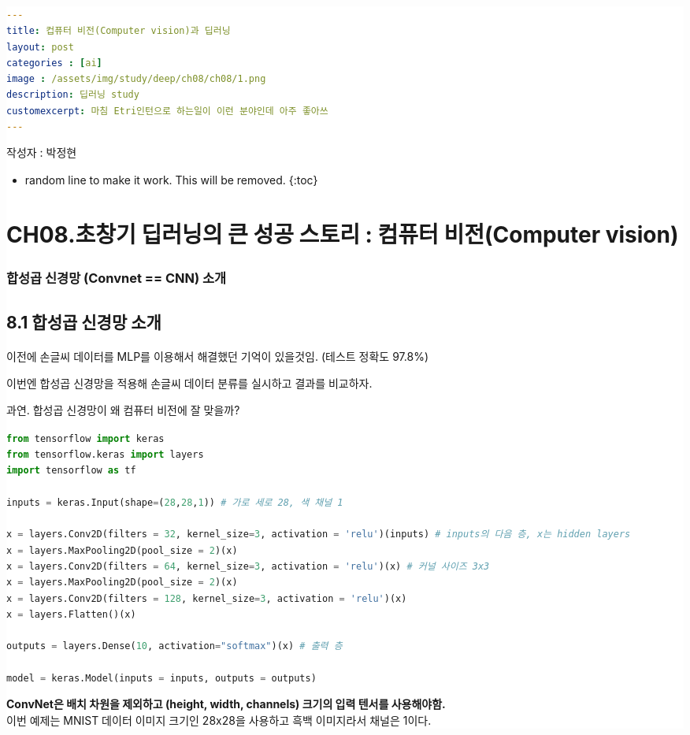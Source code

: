 ```yaml
---
title: 컵퓨터 비전(Computer vision)과 딥러닝
layout: post   
categories : [ai]
image : /assets/img/study/deep/ch08/ch08/1.png
description: 딥러닝 study
customexcerpt: 마침 Etri인턴으로 하는일이 이런 분야인데 아주 좋아쓰
---
```



<span class = "alert g">작성자 : 박정현</span>



* random line to make it work. This will be removed.
{:toc}

# CH08.초창기 딥러닝의 큰 성공 스토리 : 컴퓨터 비전(Computer vision)
### 합성곱 신경망 (Convnet == CNN) 소개



## 8.1 합성곱 신경망 소개

이전에 손글씨 데이터를 MLP를 이용해서 해결했던 기억이 있을것임. (테스트 정확도 97.8%)  
   
이번엔 합성곱 신경망을 적용해 손글씨 데이터 분류를 실시하고 결과를 비교하자.

과연. 합성곱 신경망이 왜 컴퓨터 비전에 잘 맞을까?


```python
from tensorflow import keras
from tensorflow.keras import layers
import tensorflow as tf

inputs = keras.Input(shape=(28,28,1)) # 가로 세로 28, 색 채널 1

x = layers.Conv2D(filters = 32, kernel_size=3, activation = 'relu')(inputs) # inputs의 다음 층, x는 hidden layers
x = layers.MaxPooling2D(pool_size = 2)(x)
x = layers.Conv2D(filters = 64, kernel_size=3, activation = 'relu')(x) # 커널 사이즈 3x3
x = layers.MaxPooling2D(pool_size = 2)(x)
x = layers.Conv2D(filters = 128, kernel_size=3, activation = 'relu')(x)
x = layers.Flatten()(x)

outputs = layers.Dense(10, activation="softmax")(x) # 출력 층

model = keras.Model(inputs = inputs, outputs = outputs)
```

**ConvNet은 배치 차원을 제외하고 (height, width, channels) 크기의 입력 텐서를 사용해야함.**  
이번 예제는 MNIST 데이터 이미지 크기인 28x28을 사용하고 흑백 이미지라서 채널은 1이다.
